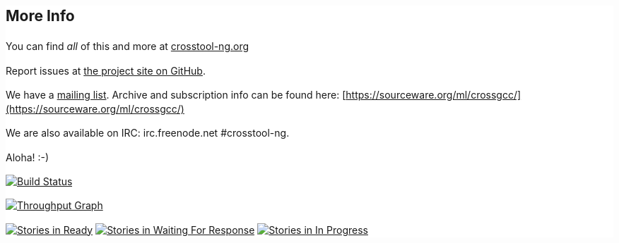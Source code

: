 ## More Info

You can find *all* of this and more at [crosstool-ng.org](http://crosstool-ng.org/)

Report issues at [the project site on GitHub](https://github.com/crosstool-ng/crosstool-ng).

We have a [mailing list](mailto:crossgcc@sourceware.org). Archive and subscription info can be found here: [https://sourceware.org/ml/crossgcc/](https://sourceware.org/ml/crossgcc/)

We are also available on IRC: irc.freenode.net #crosstool-ng.

Aloha! :-)

[![Build Status][travis-status]][travis]

[![Throughput Graph](https://graphs.waffle.io/crosstool-ng/crosstool-ng/throughput.svg)](https://waffle.io/crosstool-ng/crosstool-ng/metrics/throughput)

[![Stories in Ready](https://badge.waffle.io/crosstool-ng/crosstool-ng.png?label=ready&title=Ready)](https://waffle.io/crosstool-ng/crosstool-ng) [![Stories in Waiting For Response](https://badge.waffle.io/crosstool-ng/crosstool-ng.png?label=waiting%20for%20response&title=Waiting%20For%20Response)](https://waffle.io/crosstool-ng/crosstool-ng) [![Stories in In Progress](https://badge.waffle.io/crosstool-ng/crosstool-ng.png?label=in%20progress&title=In%20Progress)](https://waffle.io/crosstool-ng/crosstool-ng)

[travis]: https://travis-ci.org/crosstool-ng/crosstool-ng
[travis-status]: https://travis-ci.org/crosstool-ng/crosstool-ng.svg
